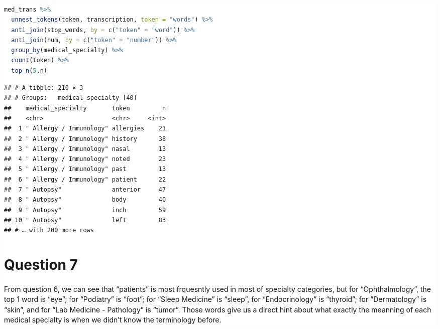 ``` r
med_trans %>%
  unnest_tokens(token, transcription, token = "words") %>%
  anti_join(stop_words, by = c("token" = "word")) %>%
  anti_join(num, by = c("token" = "number")) %>%
  group_by(medical_specialty) %>%
  count(token) %>%
  top_n(5,n)
```

    ## # A tibble: 210 × 3
    ## # Groups:   medical_specialty [40]
    ##    medical_specialty       token         n
    ##    <chr>                   <chr>     <int>
    ##  1 " Allergy / Immunology" allergies    21
    ##  2 " Allergy / Immunology" history      38
    ##  3 " Allergy / Immunology" nasal        13
    ##  4 " Allergy / Immunology" noted        23
    ##  5 " Allergy / Immunology" past         13
    ##  6 " Allergy / Immunology" patient      22
    ##  7 " Autopsy"              anterior     47
    ##  8 " Autopsy"              body         40
    ##  9 " Autopsy"              inch         59
    ## 10 " Autopsy"              left         83
    ## # … with 200 more rows

# Question 7

From question 6, we can see that “patients” is most frquesntly used in
most of specialty categories, but for “Ophthalmology”, the top 1 word is
“eye”; for “Podiatry” is “foot”; for “Sleep Medicine” is “sleep”, for
“Endocrinology” is “thyroid”; for “Dermatology” is “skin”, and for
“Lab Medicine - Pathology” is “tumor”. Those words give us a direct
hint about what exactly the meanning of each medical specialty is when
we didn’t know the terminology before.
